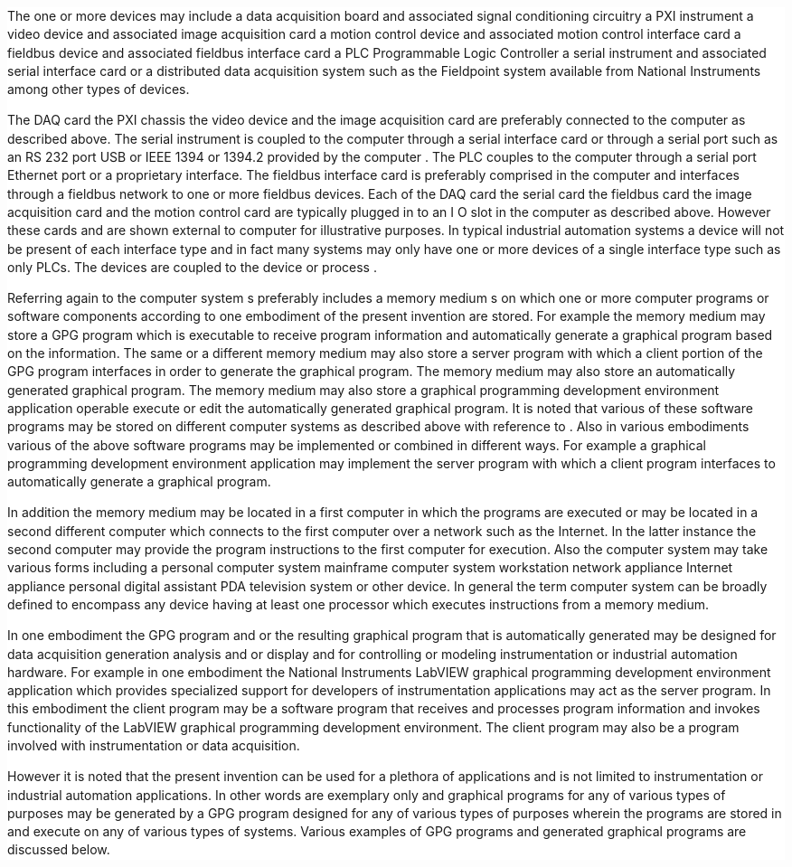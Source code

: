 The one or more devices may include a data acquisition board and associated signal conditioning circuitry a PXI instrument a video device and associated image acquisition card a motion control device and associated motion control interface card a fieldbus device and associated fieldbus interface card a PLC Programmable Logic Controller a serial instrument and associated serial interface card or a distributed data acquisition system such as the Fieldpoint system available from National Instruments among other types of devices.

The DAQ card the PXI chassis the video device and the image acquisition card are preferably connected to the computer as described above. The serial instrument is coupled to the computer through a serial interface card or through a serial port such as an RS 232 port USB or IEEE 1394 or 1394.2 provided by the computer . The PLC couples to the computer through a serial port Ethernet port or a proprietary interface. The fieldbus interface card is preferably comprised in the computer and interfaces through a fieldbus network to one or more fieldbus devices. Each of the DAQ card the serial card the fieldbus card the image acquisition card and the motion control card are typically plugged in to an I O slot in the computer as described above. However these cards and are shown external to computer for illustrative purposes. In typical industrial automation systems a device will not be present of each interface type and in fact many systems may only have one or more devices of a single interface type such as only PLCs. The devices are coupled to the device or process .

Referring again to the computer system s preferably includes a memory medium s on which one or more computer programs or software components according to one embodiment of the present invention are stored. For example the memory medium may store a GPG program which is executable to receive program information and automatically generate a graphical program based on the information. The same or a different memory medium may also store a server program with which a client portion of the GPG program interfaces in order to generate the graphical program. The memory medium may also store an automatically generated graphical program. The memory medium may also store a graphical programming development environment application operable execute or edit the automatically generated graphical program. It is noted that various of these software programs may be stored on different computer systems as described above with reference to . Also in various embodiments various of the above software programs may be implemented or combined in different ways. For example a graphical programming development environment application may implement the server program with which a client program interfaces to automatically generate a graphical program.

In addition the memory medium may be located in a first computer in which the programs are executed or may be located in a second different computer which connects to the first computer over a network such as the Internet. In the latter instance the second computer may provide the program instructions to the first computer for execution. Also the computer system may take various forms including a personal computer system mainframe computer system workstation network appliance Internet appliance personal digital assistant PDA television system or other device. In general the term computer system can be broadly defined to encompass any device having at least one processor which executes instructions from a memory medium.

In one embodiment the GPG program and or the resulting graphical program that is automatically generated may be designed for data acquisition generation analysis and or display and for controlling or modeling instrumentation or industrial automation hardware. For example in one embodiment the National Instruments LabVIEW graphical programming development environment application which provides specialized support for developers of instrumentation applications may act as the server program. In this embodiment the client program may be a software program that receives and processes program information and invokes functionality of the LabVIEW graphical programming development environment. The client program may also be a program involved with instrumentation or data acquisition.

However it is noted that the present invention can be used for a plethora of applications and is not limited to instrumentation or industrial automation applications. In other words are exemplary only and graphical programs for any of various types of purposes may be generated by a GPG program designed for any of various types of purposes wherein the programs are stored in and execute on any of various types of systems. Various examples of GPG programs and generated graphical programs are discussed below.
